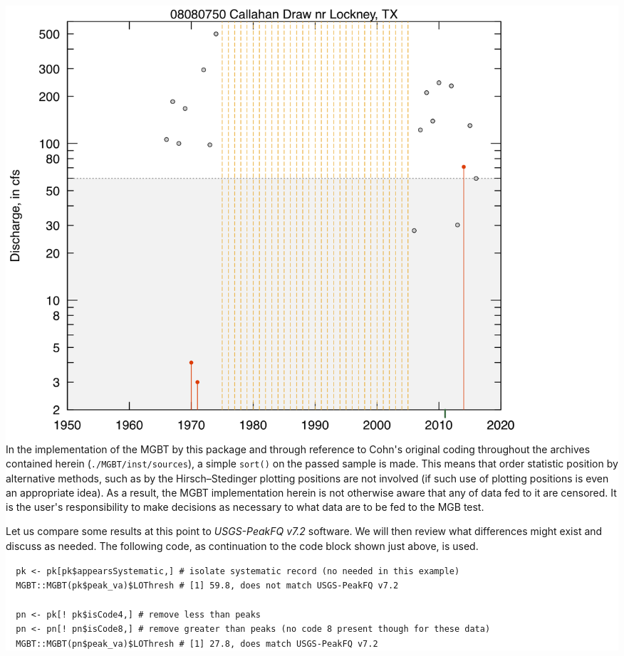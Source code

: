 <img src='inst/www/08080750.png' height='600' align="middle" />


In the implementation of the MGBT by this package and through reference to Cohn's original coding throughout the archives contained herein (`./MGBT/inst/sources`), a simple `sort()` on the passed sample is made. This means that order statistic position by alternative methods, such as by the Hirsch–Stedinger plotting positions are not involved (if such use of plotting positions is even an appropriate idea). As a result, the MGBT implementation herein is not otherwise aware that any of data fed to it are censored. It is the user's responsibility to make decisions as necessary to what data are to be fed to the MGB test.

Let us compare some results at this point to _USGS-PeakFQ v7.2_ software. We will then review what differences might exist and discuss as needed. The following code, as continuation to the code block shown just above, is used.
```{r}
  pk <- pk[pk$appearsSystematic,] # isolate systematic record (no needed in this example)
  MGBT::MGBT(pk$peak_va)$LOThresh # [1] 59.8, does not match USGS-PeakFQ v7.2

  pn <- pk[! pk$isCode4,] # remove less than peaks
  pn <- pn[! pn$isCode8,] # remove greater than peaks (no code 8 present though for these data)
  MGBT::MGBT(pn$peak_va)$LOThresh # [1] 27.8, does match USGS-PeakFQ v7.2
```
